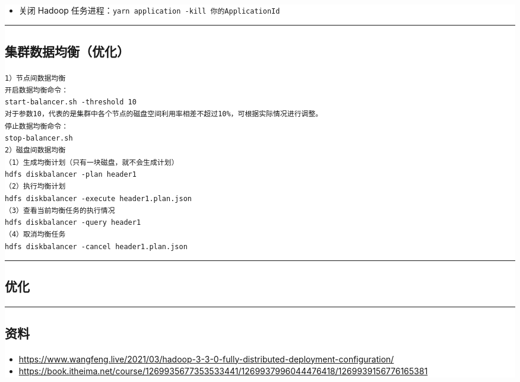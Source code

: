 - 关闭 Hadoop 任务进程：`yarn application -kill 你的ApplicationId`

-------------------------------------------------------------------

## 集群数据均衡（优化）

```
1）节点间数据均衡
开启数据均衡命令：
start-balancer.sh -threshold 10
对于参数10，代表的是集群中各个节点的磁盘空间利用率相差不超过10%，可根据实际情况进行调整。
停止数据均衡命令：
stop-balancer.sh
2）磁盘间数据均衡
（1）生成均衡计划（只有一块磁盘，就不会生成计划）
hdfs diskbalancer -plan header1
（2）执行均衡计划
hdfs diskbalancer -execute header1.plan.json
（3）查看当前均衡任务的执行情况
hdfs diskbalancer -query header1
（4）取消均衡任务
hdfs diskbalancer -cancel header1.plan.json
```

-------------------------------------------------------------------

## 优化

```

```



-------------------------------------------------------------------

## 资料

- <https://www.wangfeng.live/2021/03/hadoop-3-3-0-fully-distributed-deployment-configuration/>
- <https://book.itheima.net/course/1269935677353533441/1269937996044476418/1269939156776165381>
